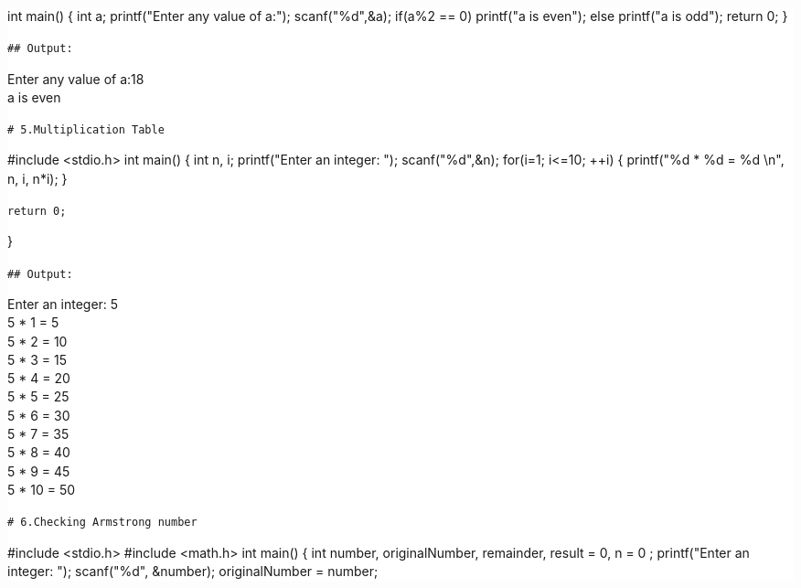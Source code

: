 int main()
{
int a;
printf("Enter any value of a:");
scanf("%d",&a);
if(a%2 == 0)
printf("a is even");
else
printf("a is odd");
return 0;
}
```
## Output:
```
Enter any value of a:18                                                                                                                         
a is even                                                                                                                                       
```                    
# 5.Multiplication Table
```
#include <stdio.h>
int main()
{
    int n, i;
    printf("Enter an integer: ");
    scanf("%d",&n);
    for(i=1; i<=10; ++i)
    {
        printf("%d * %d = %d \n", n, i, n*i);
    }
    
    return 0;
}
```
## Output:
```
Enter an integer: 5                                                                                                                             
5 * 1 = 5                                                                                                                                       
5 * 2 = 10                                                                                                                                      
5 * 3 = 15                                                                                                                                      
5 * 4 = 20                                                                                                                                      
5 * 5 = 25                                                                                                                                      
5 * 6 = 30                                                                                                                                      
5 * 7 = 35                                                                                                                                      
5 * 8 = 40                                                                                                                                      
5 * 9 = 45                                                                                                                                      
5 * 10 = 50 
```
# 6.Checking Armstrong number
```
#include <stdio.h>
#include <math.h>
int main()
{
    int number, originalNumber, remainder, result = 0, n = 0 ;
    printf("Enter an integer: ");
    scanf("%d", &number);
     originalNumber = number;
    